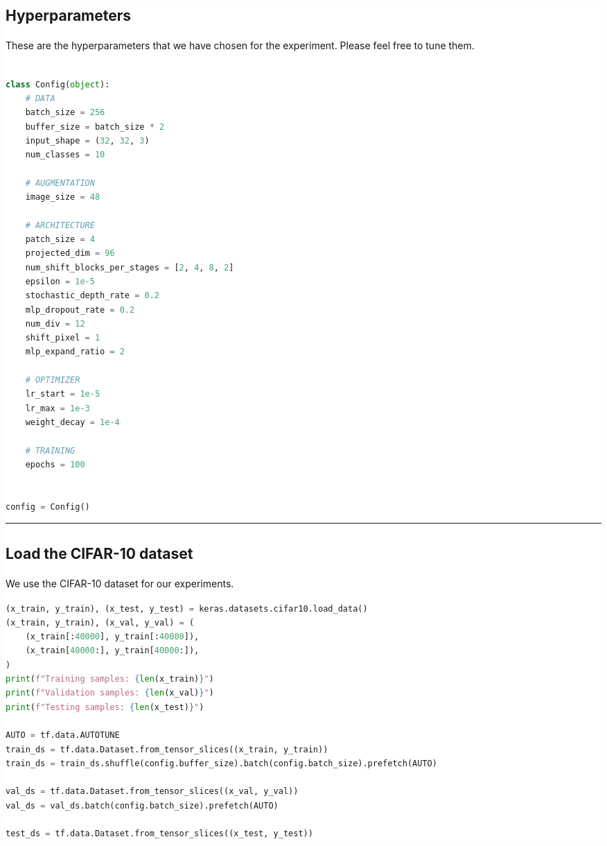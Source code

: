 ## Hyperparameters

These are the hyperparameters that we have chosen for the experiment.
Please feel free to tune them.


```python

class Config(object):
    # DATA
    batch_size = 256
    buffer_size = batch_size * 2
    input_shape = (32, 32, 3)
    num_classes = 10

    # AUGMENTATION
    image_size = 48

    # ARCHITECTURE
    patch_size = 4
    projected_dim = 96
    num_shift_blocks_per_stages = [2, 4, 8, 2]
    epsilon = 1e-5
    stochastic_depth_rate = 0.2
    mlp_dropout_rate = 0.2
    num_div = 12
    shift_pixel = 1
    mlp_expand_ratio = 2

    # OPTIMIZER
    lr_start = 1e-5
    lr_max = 1e-3
    weight_decay = 1e-4

    # TRAINING
    epochs = 100


config = Config()
```

---
## Load the CIFAR-10 dataset

We use the CIFAR-10 dataset for our experiments.


```python
(x_train, y_train), (x_test, y_test) = keras.datasets.cifar10.load_data()
(x_train, y_train), (x_val, y_val) = (
    (x_train[:40000], y_train[:40000]),
    (x_train[40000:], y_train[40000:]),
)
print(f"Training samples: {len(x_train)}")
print(f"Validation samples: {len(x_val)}")
print(f"Testing samples: {len(x_test)}")

AUTO = tf.data.AUTOTUNE
train_ds = tf.data.Dataset.from_tensor_slices((x_train, y_train))
train_ds = train_ds.shuffle(config.buffer_size).batch(config.batch_size).prefetch(AUTO)

val_ds = tf.data.Dataset.from_tensor_slices((x_val, y_val))
val_ds = val_ds.batch(config.batch_size).prefetch(AUTO)

test_ds = tf.data.Dataset.from_tensor_slices((x_test, y_test))
```